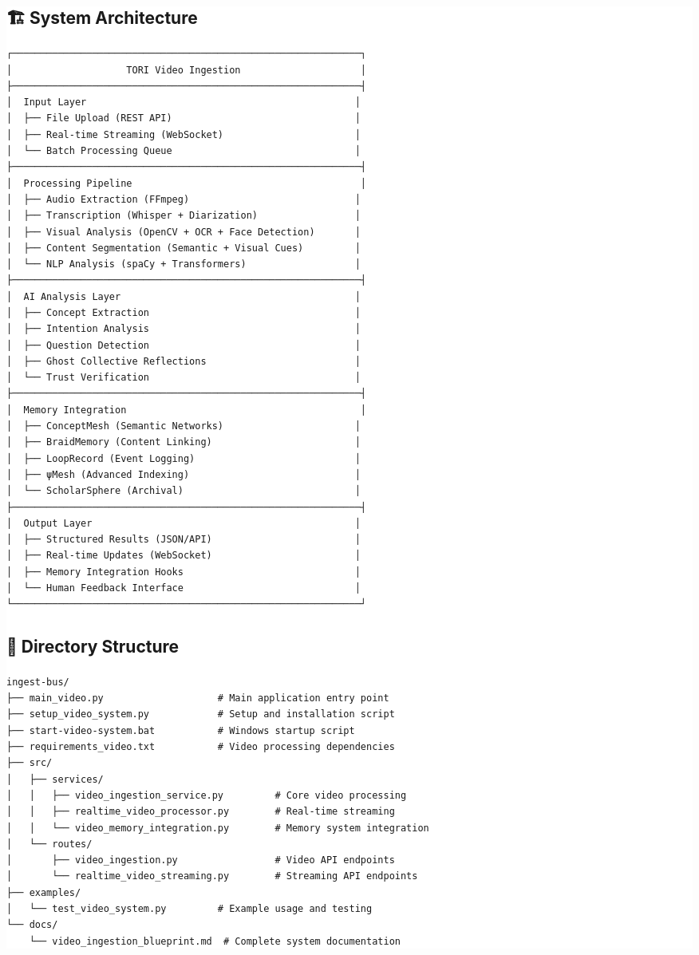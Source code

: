 ```javascript
```

## 🏗️ System Architecture

```
┌─────────────────────────────────────────────────────────────┐
│                    TORI Video Ingestion                     │
├─────────────────────────────────────────────────────────────┤
│  Input Layer                                               │
│  ├── File Upload (REST API)                                │
│  ├── Real-time Streaming (WebSocket)                       │
│  └── Batch Processing Queue                                │
├─────────────────────────────────────────────────────────────┤
│  Processing Pipeline                                        │
│  ├── Audio Extraction (FFmpeg)                             │
│  ├── Transcription (Whisper + Diarization)                 │
│  ├── Visual Analysis (OpenCV + OCR + Face Detection)       │
│  ├── Content Segmentation (Semantic + Visual Cues)         │
│  └── NLP Analysis (spaCy + Transformers)                   │
├─────────────────────────────────────────────────────────────┤
│  AI Analysis Layer                                         │
│  ├── Concept Extraction                                    │
│  ├── Intention Analysis                                    │
│  ├── Question Detection                                    │
│  ├── Ghost Collective Reflections                          │
│  └── Trust Verification                                    │
├─────────────────────────────────────────────────────────────┤
│  Memory Integration                                         │
│  ├── ConceptMesh (Semantic Networks)                       │
│  ├── BraidMemory (Content Linking)                         │
│  ├── LoopRecord (Event Logging)                            │
│  ├── ψMesh (Advanced Indexing)                             │
│  └── ScholarSphere (Archival)                              │
├─────────────────────────────────────────────────────────────┤
│  Output Layer                                              │
│  ├── Structured Results (JSON/API)                         │
│  ├── Real-time Updates (WebSocket)                         │
│  ├── Memory Integration Hooks                              │
│  └── Human Feedback Interface                              │
└─────────────────────────────────────────────────────────────┘
```

## 📁 Directory Structure

```
ingest-bus/
├── main_video.py                    # Main application entry point
├── setup_video_system.py            # Setup and installation script
├── start-video-system.bat           # Windows startup script
├── requirements_video.txt           # Video processing dependencies
├── src/
│   ├── services/
│   │   ├── video_ingestion_service.py         # Core video processing
│   │   ├── realtime_video_processor.py        # Real-time streaming
│   │   └── video_memory_integration.py        # Memory system integration
│   └── routes/
│       ├── video_ingestion.py                 # Video API endpoints
│       └── realtime_video_streaming.py        # Streaming API endpoints
├── examples/
│   └── test_video_system.py         # Example usage and testing
└── docs/
    └── video_ingestion_blueprint.md  # Complete system documentation
```

